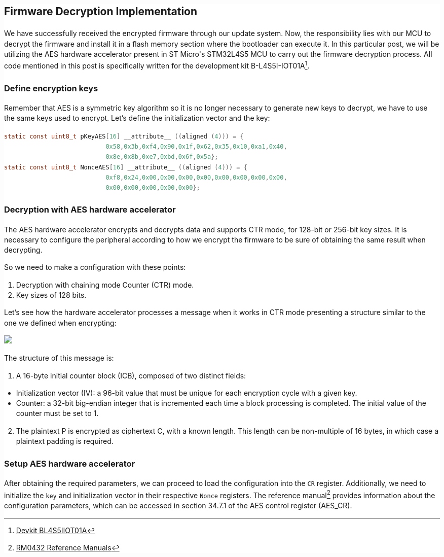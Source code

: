 ## Firmware Decryption Implementation

We have successfully received the encrypted firmware through our update system. Now, the responsibility lies with our MCU to decrypt the firmware and install it in a flash memory section where the bootloader can execute it. In this particular post, we will be utilizing the AES hardware accelerator present in ST Micro's STM32L4S5 MCU to carry out the firmware decryption process. All code mentioned in this post is specifically written for the development kit B-L4S5I-IOT01A[^BL4S5I].

### Define encryption keys

Remember that AES is a symmetric key algorithm so it is no longer necessary to generate new keys to decrypt, we have to use the same keys used to encrypt. Let’s define the initialization vector and the key:

```c
static const uint8_t pKeyAES[16] __attribute__ ((aligned (4))) = {
                            0x58,0x3b,0xf4,0x90,0x1f,0x62,0x35,0x10,0xa1,0x40,
                            0x8e,0x8b,0xe7,0xbd,0x6f,0x5a};
static const uint8_t NonceAES[16] __attribute__ ((aligned (4))) = {
                            0xf8,0x24,0x00,0x00,0x00,0x00,0x00,0x00,0x00,0x00,
                            0x00,0x00,0x00,0x00,0x00};
```

### Decryption with AES hardware accelerator

The AES hardware accelerator encrypts and decrypts data and supports CTR mode, for 128-bit or 256-bit key sizes. It is necessary to configure the peripheral according to how we encrypt the firmware to be sure of obtaining the same result when decrypting.

So we need to make a configuration with these points:

1. Decryption with chaining mode Counter (CTR) mode.
2. Key sizes of 128 bits.

Let’s see how the hardware accelerator processes a message when it works in CTR mode presenting a structure similar to the one we defined when encrypting:

![](/img/fwup-encryption/MessgaeCTR.jpg)

The structure of this message is:

1. A 16-byte initial counter block (ICB), composed of two distinct fields:

* Initialization vector (IV): a 96-bit value that must be unique for each encryption
cycle with a given key.
* Counter: a 32-bit big-endian integer that is incremented each time a block
processing is completed. The initial value of the counter must be set to 1.

2. The plaintext P is encrypted as ciphertext C, with a known length. This length can be
non-multiple of 16 bytes, in which case a plaintext padding is required.

### Setup AES hardware accelerator

After obtaining the required parameters, we can proceed to load the configuration into the `CR` register. Additionally, we need to initialize the `key` and initialization vector in their respective `Nonce` registers. The reference manual[^STM32L4S5] provides information about the configuration parameters, which can be accessed in section 34.7.1 of the AES control register (AES_CR).


[^ctr_mode]: [Security CTR](https://cryptobook.nakov.com/symmetric-key-ciphers/cipher-block-modes#ctr-counter-block-mode)
[^footprint]: [wolfCrypt AES](https://www.wolfssl.com/products/wolfcrypt-2/)
[^pycryptodome]: [Pycryptodome CTR](https://pycryptodome.readthedocs.io/en/latest/src/cipher/classic.html#ctr-mode)
[^STM32L4S5]: [RM0432 Reference Manuals](https://www.st.com/en/microcontrollers-microprocessors/stm32l4s5vi.html#)
[^BL4S5I]: [Devkit BL4S5IIOT01A](https://www.st.com/en/evaluation-tools/b-l4s5i-iot01a.html)
[^ATECC608B]: [Secure Element ATECC608B](https://www.microchip.com/en-us/product/atecc608b)
[^mcuboot_1]: [MCUBoot](https://github.com/mcu-tools/mcuboot/tree/main)
[^mcuboot_2]: [MCUBoot Encrypted images](https://github.com/mcu-tools/mcuboot/blob/main/docs/encrypted_images.md#design)